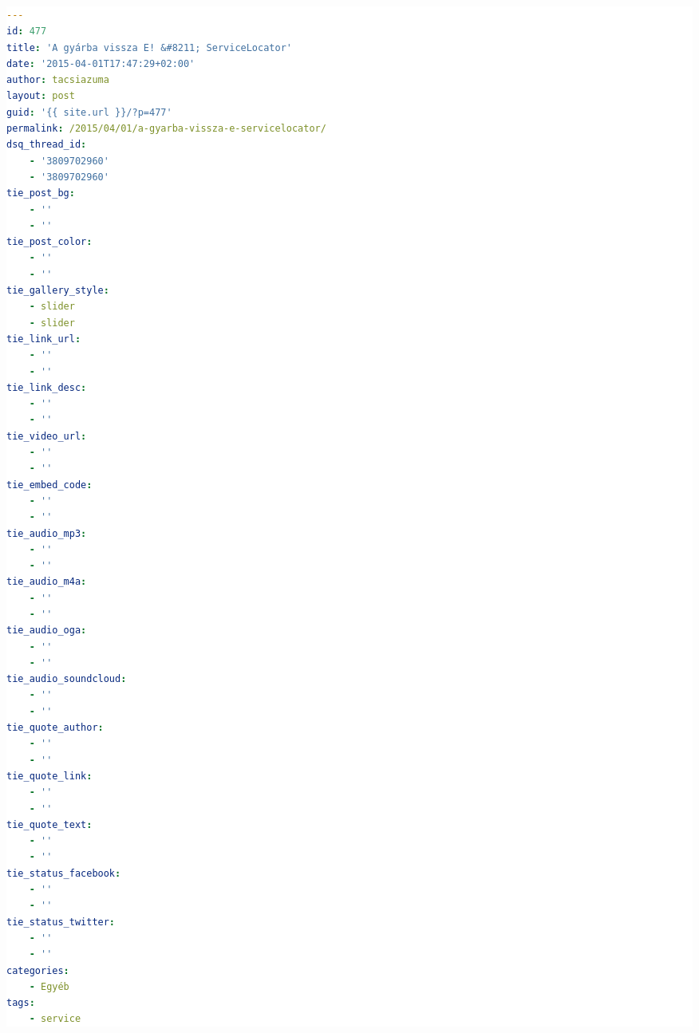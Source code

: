 ```yaml
---
id: 477
title: 'A gyárba vissza E! &#8211; ServiceLocator'
date: '2015-04-01T17:47:29+02:00'
author: tacsiazuma
layout: post
guid: '{{ site.url }}/?p=477'
permalink: /2015/04/01/a-gyarba-vissza-e-servicelocator/
dsq_thread_id:
    - '3809702960'
    - '3809702960'
tie_post_bg:
    - ''
    - ''
tie_post_color:
    - ''
    - ''
tie_gallery_style:
    - slider
    - slider
tie_link_url:
    - ''
    - ''
tie_link_desc:
    - ''
    - ''
tie_video_url:
    - ''
    - ''
tie_embed_code:
    - ''
    - ''
tie_audio_mp3:
    - ''
    - ''
tie_audio_m4a:
    - ''
    - ''
tie_audio_oga:
    - ''
    - ''
tie_audio_soundcloud:
    - ''
    - ''
tie_quote_author:
    - ''
    - ''
tie_quote_link:
    - ''
    - ''
tie_quote_text:
    - ''
    - ''
tie_status_facebook:
    - ''
    - ''
tie_status_twitter:
    - ''
    - ''
categories:
    - Egyéb
tags:
    - service
```